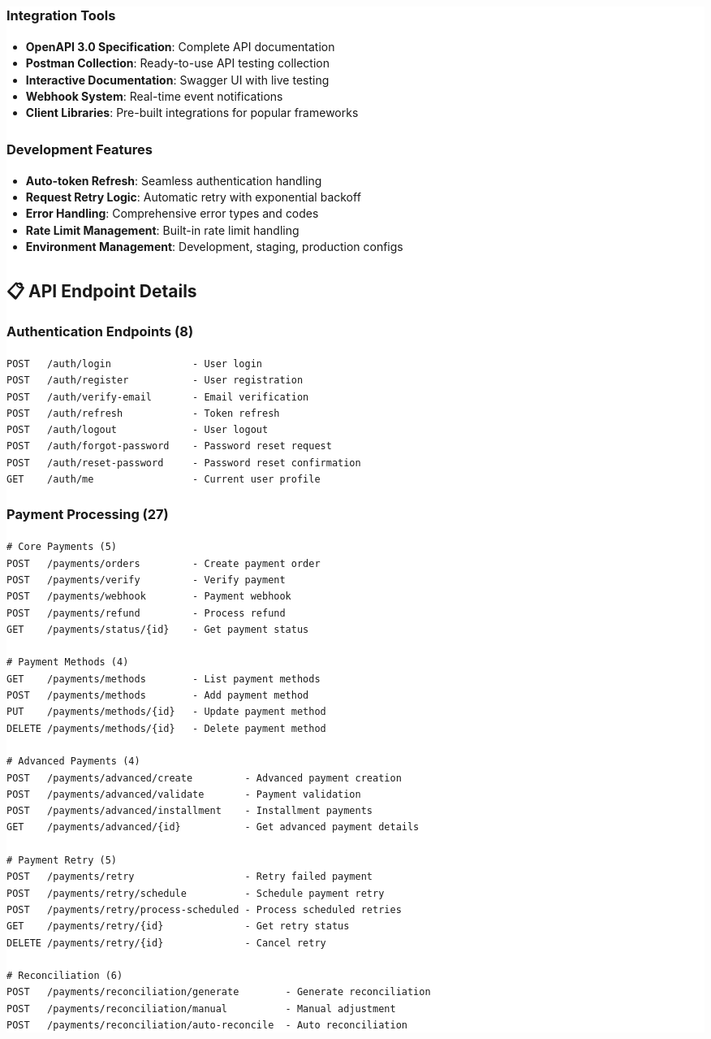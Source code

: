 ### Integration Tools

- **OpenAPI 3.0 Specification**: Complete API documentation
- **Postman Collection**: Ready-to-use API testing collection
- **Interactive Documentation**: Swagger UI with live testing
- **Webhook System**: Real-time event notifications
- **Client Libraries**: Pre-built integrations for popular frameworks

### Development Features

- **Auto-token Refresh**: Seamless authentication handling
- **Request Retry Logic**: Automatic retry with exponential backoff
- **Error Handling**: Comprehensive error types and codes
- **Rate Limit Management**: Built-in rate limit handling
- **Environment Management**: Development, staging, production configs

## 📋 API Endpoint Details

### Authentication Endpoints (8)

```
POST   /auth/login              - User login
POST   /auth/register           - User registration
POST   /auth/verify-email       - Email verification
POST   /auth/refresh            - Token refresh
POST   /auth/logout             - User logout
POST   /auth/forgot-password    - Password reset request
POST   /auth/reset-password     - Password reset confirmation
GET    /auth/me                 - Current user profile
```

### Payment Processing (27)

```
# Core Payments (5)
POST   /payments/orders         - Create payment order
POST   /payments/verify         - Verify payment
POST   /payments/webhook        - Payment webhook
POST   /payments/refund         - Process refund
GET    /payments/status/{id}    - Get payment status

# Payment Methods (4)
GET    /payments/methods        - List payment methods
POST   /payments/methods        - Add payment method
PUT    /payments/methods/{id}   - Update payment method
DELETE /payments/methods/{id}   - Delete payment method

# Advanced Payments (4)
POST   /payments/advanced/create         - Advanced payment creation
POST   /payments/advanced/validate       - Payment validation
POST   /payments/advanced/installment    - Installment payments
GET    /payments/advanced/{id}           - Get advanced payment details

# Payment Retry (5)
POST   /payments/retry                   - Retry failed payment
POST   /payments/retry/schedule          - Schedule payment retry
POST   /payments/retry/process-scheduled - Process scheduled retries
GET    /payments/retry/{id}              - Get retry status
DELETE /payments/retry/{id}              - Cancel retry

# Reconciliation (6)
POST   /payments/reconciliation/generate        - Generate reconciliation
POST   /payments/reconciliation/manual          - Manual adjustment
POST   /payments/reconciliation/auto-reconcile  - Auto reconciliation
```